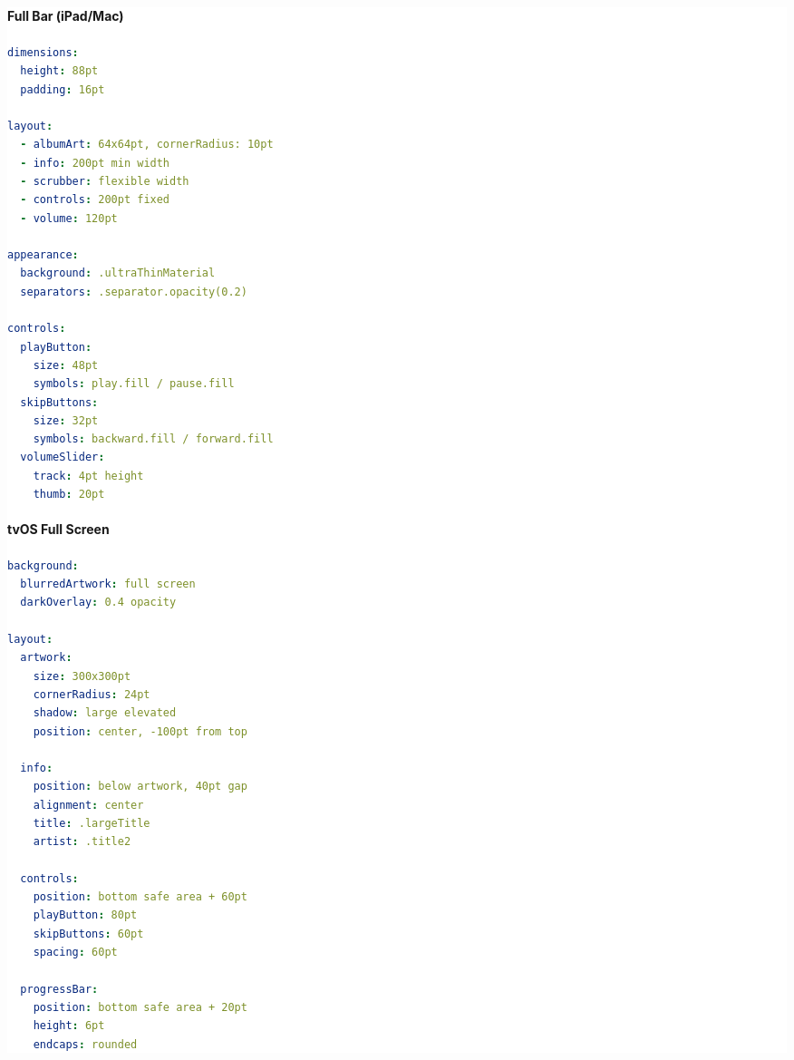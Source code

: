 ```yaml
```

#### Full Bar (iPad/Mac)
```yaml
dimensions:
  height: 88pt
  padding: 16pt
  
layout:
  - albumArt: 64x64pt, cornerRadius: 10pt
  - info: 200pt min width
  - scrubber: flexible width
  - controls: 200pt fixed
  - volume: 120pt
  
appearance:
  background: .ultraThinMaterial
  separators: .separator.opacity(0.2)
  
controls:
  playButton: 
    size: 48pt
    symbols: play.fill / pause.fill
  skipButtons:
    size: 32pt
    symbols: backward.fill / forward.fill
  volumeSlider:
    track: 4pt height
    thumb: 20pt
```

#### tvOS Full Screen
```yaml
background:
  blurredArtwork: full screen
  darkOverlay: 0.4 opacity
  
layout:
  artwork:
    size: 300x300pt
    cornerRadius: 24pt
    shadow: large elevated
    position: center, -100pt from top
    
  info:
    position: below artwork, 40pt gap
    alignment: center
    title: .largeTitle
    artist: .title2
    
  controls:
    position: bottom safe area + 60pt
    playButton: 80pt
    skipButtons: 60pt
    spacing: 60pt
    
  progressBar:
    position: bottom safe area + 20pt
    height: 6pt
    endcaps: rounded
```
